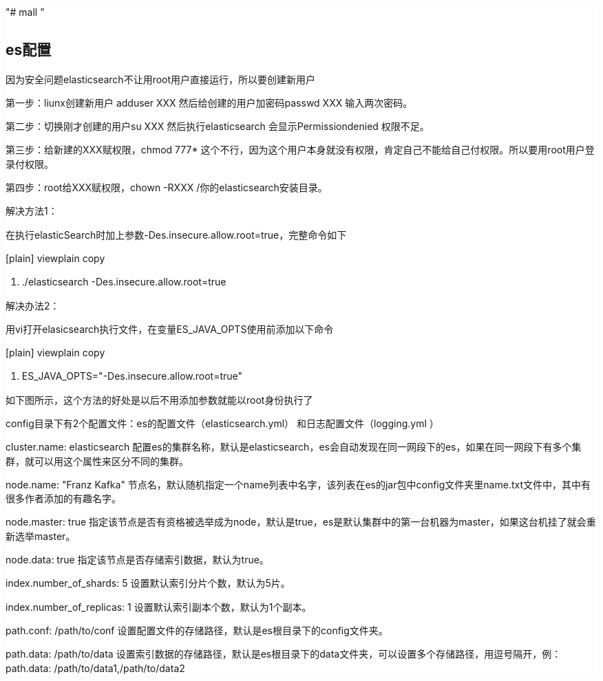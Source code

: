 "# mall " 

es配置
-
因为安全问题elasticsearch不让用root用户直接运行，所以要创建新用户

第一步：liunx创建新用户 adduser XXX    然后给创建的用户加密码passwd XXX    输入两次密码。

第二步：切换刚才创建的用户su XXX  然后执行elasticsearch 会显示Permissiondenied 权限不足。

第三步：给新建的XXX赋权限，chmod 777*  这个不行，因为这个用户本身就没有权限，肯定自己不能给自己付权限。所以要用root用户登录付权限。

第四步：root给XXX赋权限，chown -RXXX /你的elasticsearch安装目录。
 

解决方法1：

在执行elasticSearch时加上参数-Des.insecure.allow.root=true，完整命令如下

[plain] viewplain copy

1.  ./elasticsearch -Des.insecure.allow.root=true  

解决办法2：

用vi打开elasicsearch执行文件，在变量ES_JAVA_OPTS使用前添加以下命令

[plain] viewplain copy

1.  ES_JAVA_OPTS="-Des.insecure.allow.root=true"  

如下图所示，这个方法的好处是以后不用添加参数就能以root身份执行了

 

 

config目录下有2个配置文件：es的配置文件（elasticsearch.yml） 和日志配置文件（logging.yml ）

cluster.name: elasticsearch
配置es的集群名称，默认是elasticsearch，es会自动发现在同一网段下的es，如果在同一网段下有多个集群，就可以用这个属性来区分不同的集群。

node.name: "Franz Kafka"
节点名，默认随机指定一个name列表中名字，该列表在es的jar包中config文件夹里name.txt文件中，其中有很多作者添加的有趣名字。

node.master: true
指定该节点是否有资格被选举成为node，默认是true，es是默认集群中的第一台机器为master，如果这台机挂了就会重新选举master。

node.data: true
指定该节点是否存储索引数据，默认为true。

index.number_of_shards: 5
设置默认索引分片个数，默认为5片。

index.number_of_replicas: 1
设置默认索引副本个数，默认为1个副本。

path.conf: /path/to/conf
设置配置文件的存储路径，默认是es根目录下的config文件夹。

path.data: /path/to/data
设置索引数据的存储路径，默认是es根目录下的data文件夹，可以设置多个存储路径，用逗号隔开，例：
path.data: /path/to/data1,/path/to/data2
